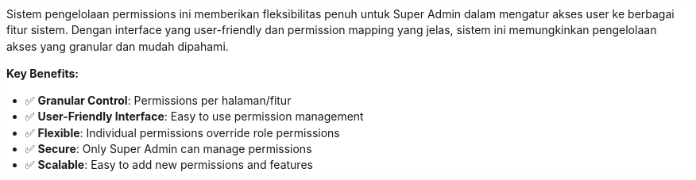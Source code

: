 Sistem pengelolaan permissions ini memberikan fleksibilitas penuh untuk Super Admin dalam mengatur akses user ke berbagai fitur sistem. Dengan interface yang user-friendly dan permission mapping yang jelas, sistem ini memungkinkan pengelolaan akses yang granular dan mudah dipahami.

**Key Benefits:**
- ✅ **Granular Control**: Permissions per halaman/fitur
- ✅ **User-Friendly Interface**: Easy to use permission management
- ✅ **Flexible**: Individual permissions override role permissions
- ✅ **Secure**: Only Super Admin can manage permissions
- ✅ **Scalable**: Easy to add new permissions and features
